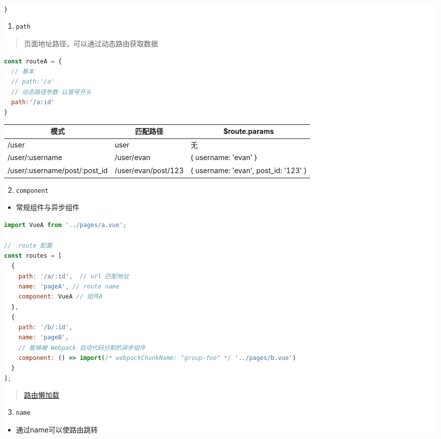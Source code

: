 ```js
}

```

1. `path`

> 页面地址路径，可以通过动态路由获取数据

```js
const routeA = {
  // 基本
  // path:'/a'
  // 动态路径参数 以冒号开头
  path:'/a:id'
}
```

| 模式                          | 匹配路径            | $route.params                        |
| ----------------------------- | ------------------- | ------------------------------------ |
| /user                         | user                | 无                                   |
| /user/:username               | /user/evan          | { username: 'evan' }                 |
| /user/:username/post/:post_id | /user/evan/post/123 | { username: 'evan', post_id: '123' } |




2. `component`

- 常规组件与异步组件

```js
import VueA from '../pages/a.vue';

//  route 配置
const routes = [
  {
    path: '/a/:id',  // url 匹配地址
    name: 'pageA', // route name
    component: VueA // 组件A
  },
  {
    path: '/b/:id',
    name: 'pageB',
    // 能够被 Webpack 自动代码分割的异步组件
    component: () => import(/* webpackChunkName: "group-foo" */ '../pages/b.vue')
  }
];
```

> [路由懒加载](https://router.vuejs.org/zh/guide/advanced/lazy-loading.html#%E6%8A%8A%E7%BB%84%E4%BB%B6%E6%8C%89%E7%BB%84%E5%88%86%E5%9D%97)


3. `name`

- 通过name可以使路由跳转
